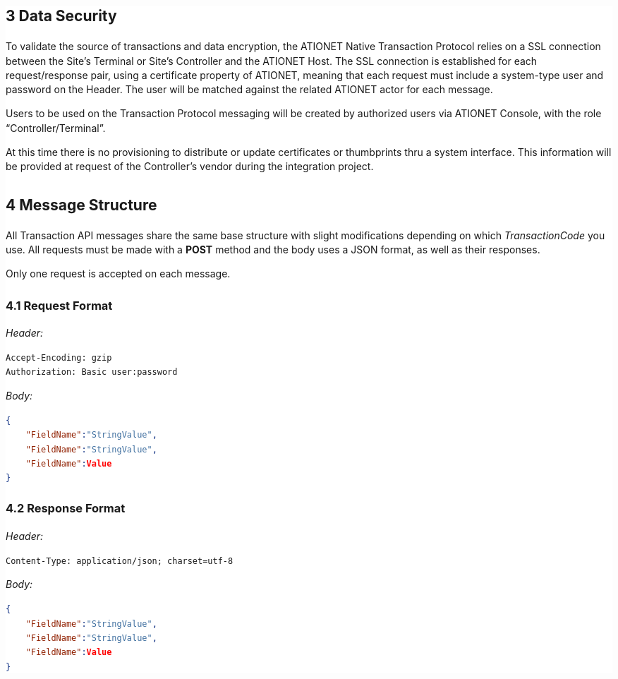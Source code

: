 </table>

## 3 Data Security

To validate the source of transactions and data encryption, the ATIONET Native Transaction Protocol relies on a SSL connection between the Site’s Terminal or Site’s Controller and the ATIONET Host. The SSL connection is established for each request/response pair, using a certificate property of ATIONET, meaning that each request must include a system-type user and password on the Header. The user will be matched against the related ATIONET actor for each message.

Users to be used on the Transaction Protocol messaging will be created by authorized users via ATIONET Console, with the role “Controller/Terminal”.

At this time there is no provisioning to distribute or update certificates or thumbprints thru a system interface. This information will be provided at request of the Controller’s vendor during the integration project.

## 4 Message Structure

All Transaction API messages share the same base structure with slight modifications depending on which *TransactionCode* you use. All requests must be made with a **POST** method and the body uses a JSON format, as well as their responses. 

Only one request is accepted on each message.

### 4.1 Request Format

*Header:*
```
Accept-Encoding: gzip
Authorization: Basic user:password
```

*Body:*
``` json
{
	"FieldName":"StringValue",
	"FieldName":"StringValue",
	"FieldName":Value
}
```

### 4.2 Response Format

*Header:*
```
Content-Type: application/json; charset=utf-8
```

*Body:*
``` json
{
	"FieldName":"StringValue",
	"FieldName":"StringValue",
	"FieldName":Value
}
```
